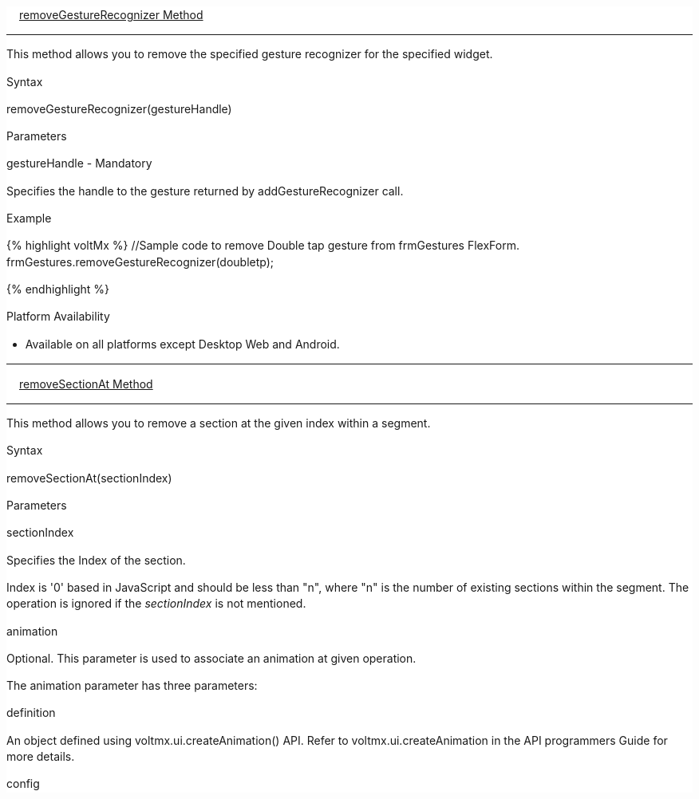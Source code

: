 [![Closed](../Skins/Default/Stylesheets/Images/transparent.gif)](javascript:void(0);)[removeGestureRecognizer Method](javascript:void(0);)

* * *

This method allows you to remove the specified gesture recognizer for the specified widget.

Syntax

removeGestureRecognizer(gestureHandle)

Parameters

gestureHandle - Mandatory

Specifies the handle to the gesture returned by addGestureRecognizer call.

Example

{% highlight voltMx %} //Sample code to remove Double tap gesture from frmGestures FlexForm.  
frmGestures.removeGestureRecognizer(doubletp);  

{% endhighlight %}

Platform Availability

*   Available on all platforms except Desktop Web and Android.

* * *

[![Closed](../Skins/Default/Stylesheets/Images/transparent.gif)](javascript:void(0);)[removeSectionAt Method](javascript:void(0);)

* * *

This method allows you to remove a section at the given index within a segment.

Syntax

removeSectionAt(sectionIndex)

Parameters

sectionIndex

Specifies the Index of the section.

Index is '0' based in JavaScript and should be less than "n", where "n" is the number of existing sections within the segment. The operation is ignored if the _sectionIndex_ is not mentioned.

animation

Optional. This parameter is used to associate an animation at given operation.

The animation parameter has three parameters:

definition

An object defined using voltmx.ui.createAnimation() API. Refer to voltmx.ui.createAnimation in the API programmers Guide for more details.

config

